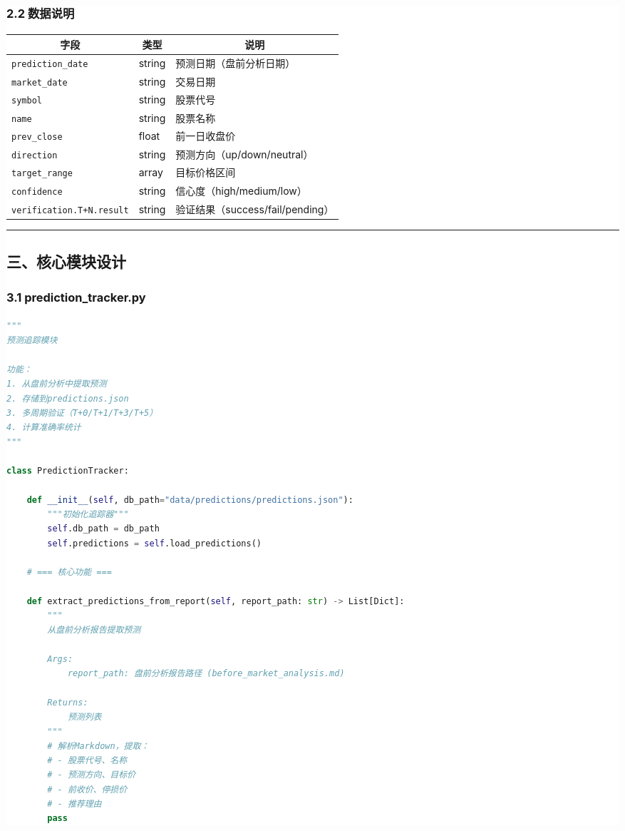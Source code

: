 ### 2.2 数据说明

| 字段 | 类型 | 说明 |
|------|------|------|
| `prediction_date` | string | 预测日期（盘前分析日期） |
| `market_date` | string | 交易日期 |
| `symbol` | string | 股票代号 |
| `name` | string | 股票名称 |
| `prev_close` | float | 前一日收盘价 |
| `direction` | string | 预测方向（up/down/neutral） |
| `target_range` | array | 目标价格区间 |
| `confidence` | string | 信心度（high/medium/low） |
| `verification.T+N.result` | string | 验证结果（success/fail/pending） |

---

## 三、核心模块设计

### 3.1 prediction_tracker.py

```python
"""
预测追踪模块

功能：
1. 从盘前分析中提取预测
2. 存储到predictions.json
3. 多周期验证（T+0/T+1/T+3/T+5）
4. 计算准确率统计
"""

class PredictionTracker:

    def __init__(self, db_path="data/predictions/predictions.json"):
        """初始化追踪器"""
        self.db_path = db_path
        self.predictions = self.load_predictions()

    # === 核心功能 ===

    def extract_predictions_from_report(self, report_path: str) -> List[Dict]:
        """
        从盘前分析报告提取预测

        Args:
            report_path: 盘前分析报告路径 (before_market_analysis.md)

        Returns:
            预测列表
        """
        # 解析Markdown，提取：
        # - 股票代号、名称
        # - 预测方向、目标价
        # - 前收价、停损价
        # - 推荐理由
        pass

```